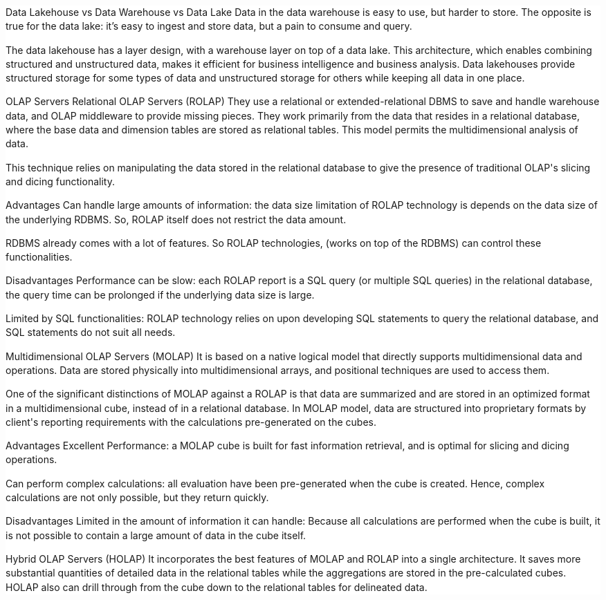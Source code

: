 Data Lakehouse vs Data Warehouse vs Data Lake
Data in the data warehouse is easy to use, but harder to store. The opposite is true for the data lake: it’s easy to ingest and store data, but a pain to consume and query.

The data lakehouse has a layer design, with a warehouse layer on top of a data lake. This architecture, which enables combining structured and unstructured data, makes it efficient for business intelligence and business analysis. Data lakehouses provide structured storage for some types of data and unstructured storage for others while keeping all data in one place.

OLAP Servers
Relational OLAP Servers (ROLAP)
They use a relational or extended-relational DBMS to save and handle warehouse data, and OLAP middleware to provide missing pieces. They work primarily from the data that resides in a relational database, where the base data and dimension tables are stored as relational tables. This model permits the multidimensional analysis of data.

This technique relies on manipulating the data stored in the relational database to give the presence of traditional OLAP's slicing and dicing functionality.

Advantages
Can handle large amounts of information: the data size limitation of ROLAP technology is depends on the data size of the underlying RDBMS. So, ROLAP itself does not restrict the data amount.

RDBMS already comes with a lot of features. So ROLAP technologies, (works on top of the RDBMS) can control these functionalities.

Disadvantages
Performance can be slow: each ROLAP report is a SQL query (or multiple SQL queries) in the relational database, the query time can be prolonged if the underlying data size is large.

Limited by SQL functionalities: ROLAP technology relies on upon developing SQL statements to query the relational database, and SQL statements do not suit all needs.

Multidimensional OLAP Servers (MOLAP)
It is based on a native logical model that directly supports multidimensional data and operations. Data are stored physically into multidimensional arrays, and positional techniques are used to access them.

One of the significant distinctions of MOLAP against a ROLAP is that data are summarized and are stored in an optimized format in a multidimensional cube, instead of in a relational database. In MOLAP model, data are structured into proprietary formats by client's reporting requirements with the calculations pre-generated on the cubes.

Advantages
Excellent Performance: a MOLAP cube is built for fast information retrieval, and is optimal for slicing and dicing operations.

Can perform complex calculations: all evaluation have been pre-generated when the cube is created. Hence, complex calculations are not only possible, but they return quickly.

Disadvantages
Limited in the amount of information it can handle: Because all calculations are performed when the cube is built, it is not possible to contain a large amount of data in the cube itself.

Hybrid OLAP Servers (HOLAP)
It incorporates the best features of MOLAP and ROLAP into a single architecture. It saves more substantial quantities of detailed data in the relational tables while the aggregations are stored in the pre-calculated cubes. HOLAP also can drill through from the cube down to the relational tables for delineated data.
